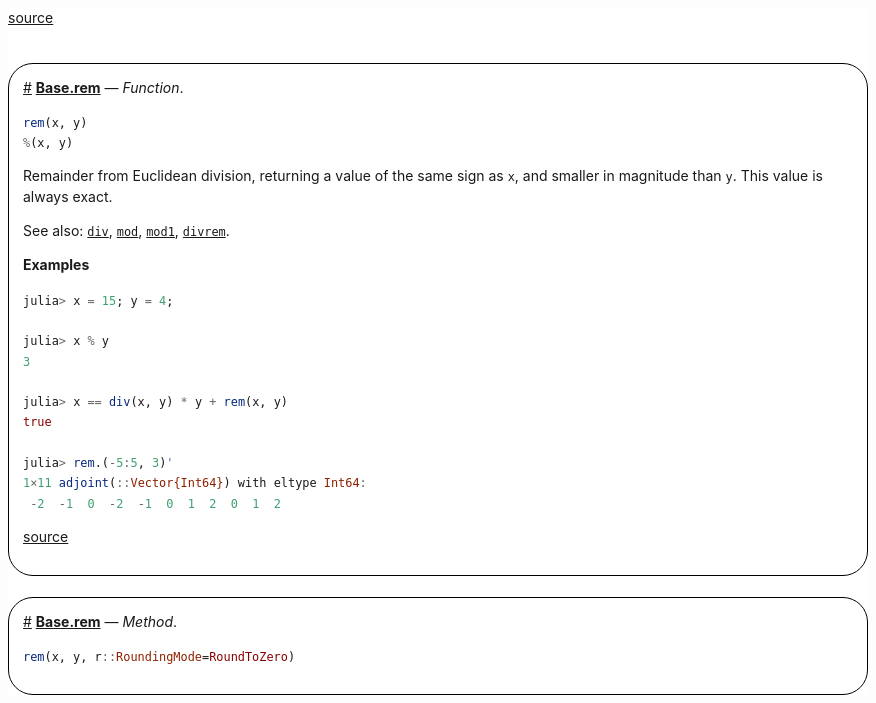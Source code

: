 

[source](https://github.com/JuliaLang/julia/blob/d0ea96fb3beee191e4f46c76ae048c5a0ef4a3a8/base/int.jl#L595-L619)

</div>
<br>
<div style='border-width:1px; border-style:solid; border-color:black; padding: 1em; border-radius: 25px;'>
<a id='Base.rem' href='#Base.rem'>#</a>&nbsp;<b><u>Base.rem</u></b> &mdash; <i>Function</i>.




```julia
rem(x, y)
%(x, y)
```


Remainder from Euclidean division, returning a value of the same sign as `x`, and smaller in magnitude than `y`. This value is always exact.

See also: [`div`](/base/math#Base.div), [`mod`](/base/math#Base.mod), [`mod1`](/base/math#Base.mod1), [`divrem`](/base/math#Base.divrem).

**Examples**

```julia
julia> x = 15; y = 4;

julia> x % y
3

julia> x == div(x, y) * y + rem(x, y)
true

julia> rem.(-5:5, 3)'
1×11 adjoint(::Vector{Int64}) with eltype Int64:
 -2  -1  0  -2  -1  0  1  2  0  1  2
```



[source](https://github.com/JuliaLang/julia/blob/d0ea96fb3beee191e4f46c76ae048c5a0ef4a3a8/base/operators.jl#L799-L822)

</div>
<br>
<div style='border-width:1px; border-style:solid; border-color:black; padding: 1em; border-radius: 25px;'>
<a id='Base.rem-Tuple{Any, Any, RoundingMode}' href='#Base.rem-Tuple{Any, Any, RoundingMode}'>#</a>&nbsp;<b><u>Base.rem</u></b> &mdash; <i>Method</i>.




```julia
rem(x, y, r::RoundingMode=RoundToZero)
```

